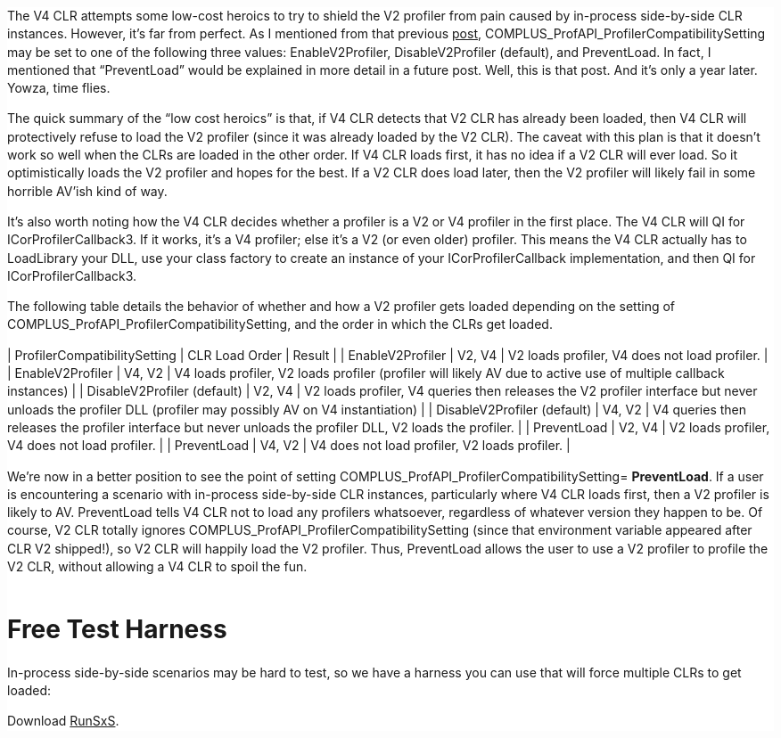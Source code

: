 The V4 CLR attempts some low-cost heroics to try to shield the V2 profiler from pain caused by in-process side-by-side CLR instances.  However, it’s far from perfect.  As I mentioned from that previous [post](http://blogs.msdn.com/davbr/archive/2009/05/26/run-your-v2-profiler-binary-on-clr-v4.aspx), COMPLUS\_ProfAPI\_ProfilerCompatibilitySetting may be set to one of the following three values: EnableV2Profiler, DisableV2Profiler (default), and PreventLoad.  In fact, I mentioned that “PreventLoad” would be explained in more detail in a future post.  Well, this is that post.  And it’s only a year later.  Yowza, time flies.

The quick summary of the “low cost heroics” is that, if V4 CLR detects that V2 CLR has already been loaded, then V4 CLR will protectively refuse to load the V2 profiler (since it was already loaded by the V2 CLR).  The caveat with this plan is that it doesn’t work so well when the CLRs are loaded in the other order.  If V4 CLR loads first, it has no idea if a V2 CLR will ever load.  So it optimistically loads the V2 profiler and hopes for the best.  If a V2 CLR does load later, then the V2 profiler will likely fail in some horrible AV’ish kind of way.

It’s also worth noting how the V4 CLR decides whether a profiler is a V2 or V4 profiler in the first place.  The V4 CLR will QI for ICorProfilerCallback3.  If it works, it’s a V4 profiler; else it’s a V2 (or even older) profiler.  This means the V4 CLR actually has to LoadLibrary your DLL, use your class factory to create an instance of your ICorProfilerCallback implementation, and then QI for ICorProfilerCallback3.

The following table details the behavior of whether and how a V2 profiler gets loaded depending on the setting of COMPLUS\_ProfAPI\_ProfilerCompatibilitySetting, and the order in which the CLRs get loaded.

| ProfilerCompatibilitySetting | CLR Load Order | Result |
| EnableV2Profiler | V2, V4 | V2 loads profiler, V4 does not load profiler. |
| EnableV2Profiler | V4, V2 | V4 loads profiler, V2 loads profiler (profiler will likely AV due to active use of multiple callback instances) |
| DisableV2Profiler (default) | V2, V4 | V2 loads profiler, V4 queries then releases the V2 profiler interface but never unloads the profiler DLL (profiler may possibly AV on V4 instantiation) |
| DisableV2Profiler (default) | V4, V2 | V4 queries then releases the profiler interface but never unloads the profiler DLL, V2 loads the profiler. |
| PreventLoad | V2, V4 | V2 loads profiler, V4 does not load profiler. |
| PreventLoad | V4, V2 | V4 does not load profiler, V2 loads profiler. |

We’re now in a better position to see the point of setting COMPLUS\_ProfAPI\_ProfilerCompatibilitySetting= **PreventLoad**.  If a user is encountering a scenario with in-process side-by-side CLR instances, particularly where V4 CLR loads first, then a V2 profiler is likely to AV.  PreventLoad tells V4 CLR not to load any profilers whatsoever, regardless of whatever version they happen to be.  Of course, V2 CLR totally ignores COMPLUS\_ProfAPI\_ProfilerCompatibilitySetting (since that environment variable appeared after CLR V2 shipped!), so V2 CLR will happily load the V2 profiler.  Thus, PreventLoad allows the user to use a V2 profiler to profile the V2 CLR, without allowing a V4 CLR to spoil the fun.

# Free Test Harness

In-process side-by-side scenarios may be hard to test, so we have a harness you can use that will force multiple CLRs to get loaded:

Download [RunSxS](http://code.msdn.microsoft.com/RunSxS).
